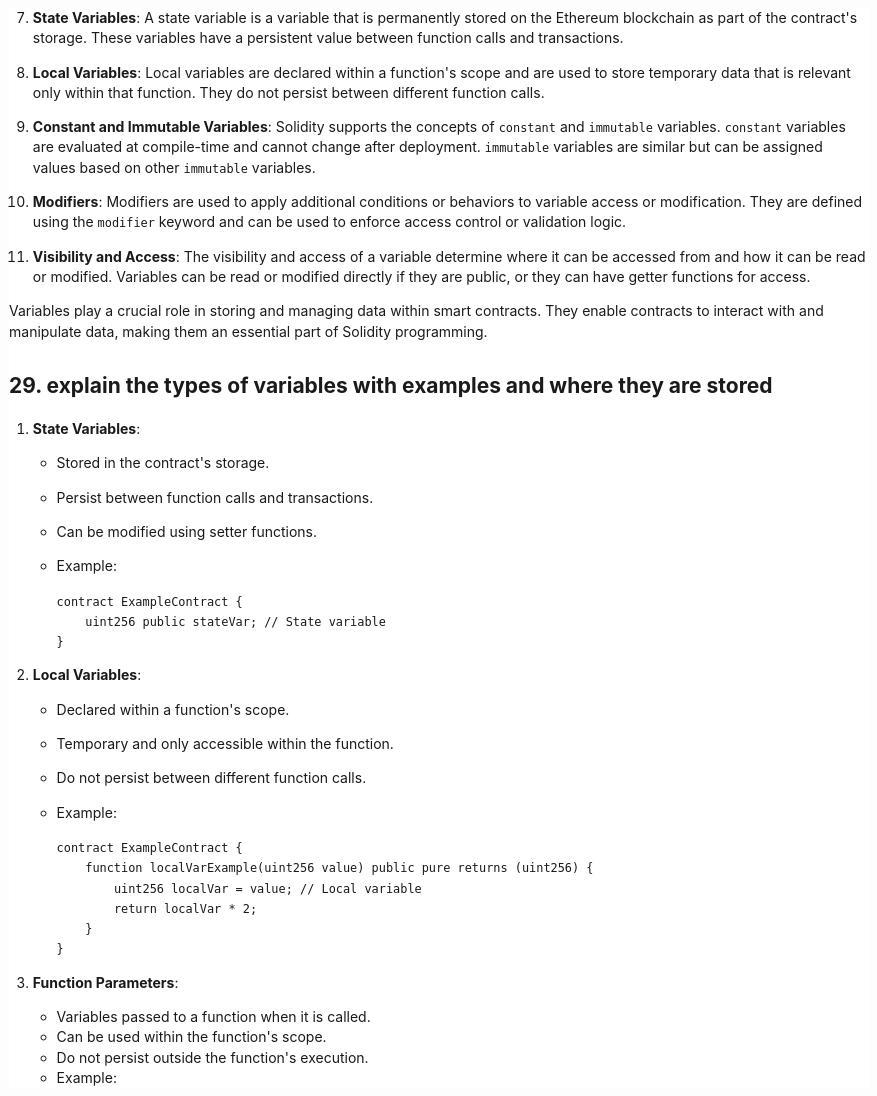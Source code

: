 7. **State Variables**: A state variable is a variable that is permanently stored on the Ethereum blockchain as part of the contract's storage. These variables have a persistent value between function calls and transactions.

8. **Local Variables**: Local variables are declared within a function's scope and are used to store temporary data that is relevant only within that function. They do not persist between different function calls.

9. **Constant and Immutable Variables**: Solidity supports the concepts of `constant` and `immutable` variables. `constant` variables are evaluated at compile-time and cannot change after deployment. `immutable` variables are similar but can be assigned values based on other `immutable` variables.

10. **Modifiers**: Modifiers are used to apply additional conditions or behaviors to variable access or modification. They are defined using the `modifier` keyword and can be used to enforce access control or validation logic.

11. **Visibility and Access**: The visibility and access of a variable determine where it can be accessed from and how it can be read or modified. Variables can be read or modified directly if they are public, or they can have getter functions for access.

Variables play a crucial role in storing and managing data within smart contracts. They enable contracts to interact with and manipulate data, making them an essential part of Solidity programming.

## 29. explain the types of variables with examples and where they are stored

1. **State Variables**:
   - Stored in the contract's storage.
   - Persist between function calls and transactions.
   - Can be modified using setter functions.
   - Example:

     ```solidity
     contract ExampleContract {
         uint256 public stateVar; // State variable
     }
     ```

2. **Local Variables**:
   - Declared within a function's scope.
   - Temporary and only accessible within the function.
   - Do not persist between different function calls.
   - Example:

     ```solidity
     contract ExampleContract {
         function localVarExample(uint256 value) public pure returns (uint256) {
             uint256 localVar = value; // Local variable
             return localVar * 2;
         }
     }
     ```

3. **Function Parameters**:
   - Variables passed to a function when it is called.
   - Can be used within the function's scope.
   - Do not persist outside the function's execution.
   - Example:
